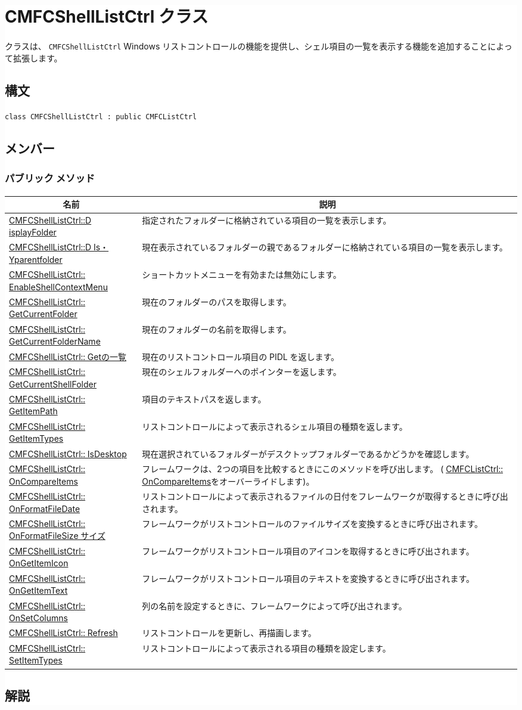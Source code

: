 # <a name="cmfcshelllistctrl-class"></a>CMFCShellListCtrl クラス

クラスは、 `CMFCShellListCtrl` Windows リストコントロールの機能を提供し、シェル項目の一覧を表示する機能を追加することによって拡張します。

## <a name="syntax"></a>構文

```
class CMFCShellListCtrl : public CMFCListCtrl
```

## <a name="members"></a>メンバー

### <a name="public-methods"></a>パブリック メソッド

|名前|説明|
|----------|-----------------|
|[CMFCShellListCtrl::D isplayFolder](#displayfolder)|指定されたフォルダーに格納されている項目の一覧を表示します。|
|[CMFCShellListCtrl::D Is・ Yparentfolder](#displayparentfolder)|現在表示されているフォルダーの親であるフォルダーに格納されている項目の一覧を表示します。|
|[CMFCShellListCtrl:: EnableShellContextMenu](#enableshellcontextmenu)|ショートカットメニューを有効または無効にします。|
|[CMFCShellListCtrl:: GetCurrentFolder](#getcurrentfolder)|現在のフォルダーのパスを取得します。|
|[CMFCShellListCtrl:: GetCurrentFolderName](#getcurrentfoldername)|現在のフォルダーの名前を取得します。|
|[CMFCShellListCtrl:: Getの一覧](#getcurrentitemidlist)|現在のリストコントロール項目の PIDL を返します。|
|[CMFCShellListCtrl:: GetCurrentShellFolder](#getcurrentshellfolder)|現在のシェルフォルダーへのポインターを返します。|
|[CMFCShellListCtrl:: GetItemPath](#getitempath)|項目のテキストパスを返します。|
|[CMFCShellListCtrl:: GetItemTypes](#getitemtypes)|リストコントロールによって表示されるシェル項目の種類を返します。|
|[CMFCShellListCtrl:: IsDesktop](#isdesktop)|現在選択されているフォルダーがデスクトップフォルダーであるかどうかを確認します。|
|[CMFCShellListCtrl:: OnCompareItems](#oncompareitems)|フレームワークは、2つの項目を比較するときにこのメソッドを呼び出します。 ( [CMFCListCtrl:: OnCompareItems](../../mfc/reference/cmfclistctrl-class.md#oncompareitems)をオーバーライドします)。|
|[CMFCShellListCtrl:: OnFormatFileDate](#onformatfiledate)|リストコントロールによって表示されるファイルの日付をフレームワークが取得するときに呼び出されます。|
|[CMFCShellListCtrl:: OnFormatFileSize サイズ](#onformatfilesize)|フレームワークがリストコントロールのファイルサイズを変換するときに呼び出されます。|
|[CMFCShellListCtrl:: OnGetItemIcon](#ongetitemicon)|フレームワークがリストコントロール項目のアイコンを取得するときに呼び出されます。|
|[CMFCShellListCtrl:: OnGetItemText](#ongetitemtext)|フレームワークがリストコントロール項目のテキストを変換するときに呼び出されます。|
|[CMFCShellListCtrl:: OnSetColumns](#onsetcolumns)|列の名前を設定するときに、フレームワークによって呼び出されます。|
|[CMFCShellListCtrl:: Refresh](#refresh)|リストコントロールを更新し、再描画します。|
|[CMFCShellListCtrl:: SetItemTypes](#setitemtypes)|リストコントロールによって表示される項目の種類を設定します。|

## <a name="remarks"></a>解説
